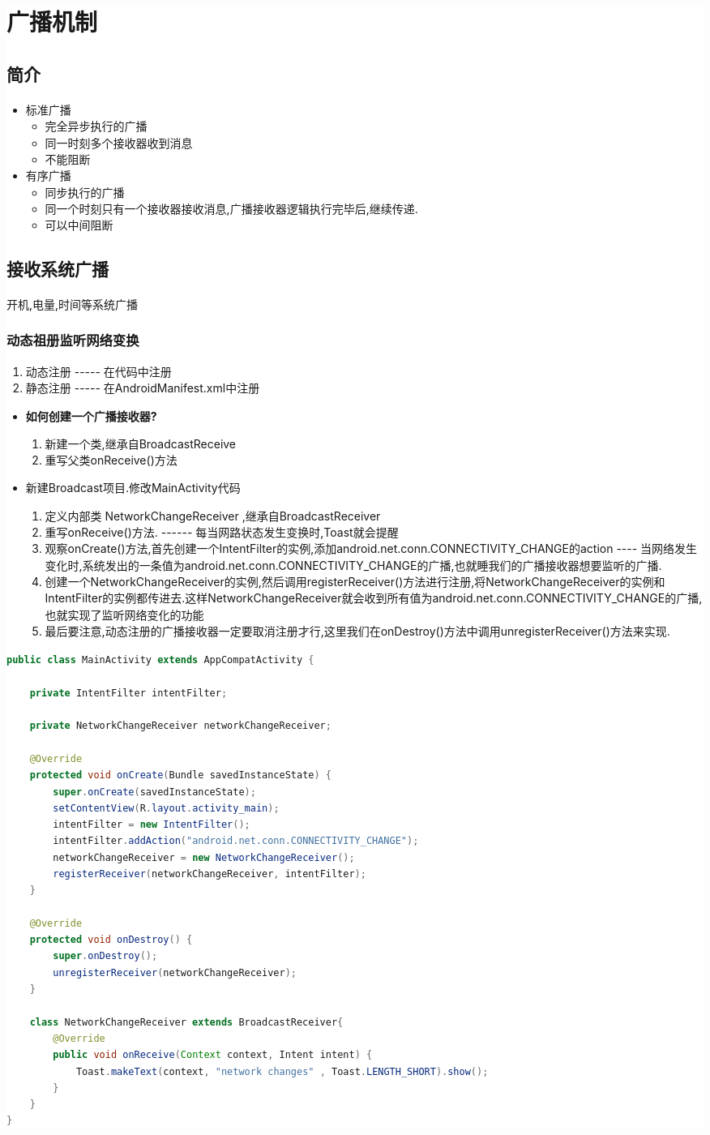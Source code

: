 # 广播机制

## 简介
 - 标准广播
   - 完全异步执行的广播
   - 同一时刻多个接收器收到消息
   - 不能阻断
 - 有序广播
   - 同步执行的广播
   - 同一个时刻只有一个接收器接收消息,广播接收器逻辑执行完毕后,继续传递.
   - 可以中间阻断

## 接收系统广播
 开机,电量,时间等系统广播

### 动态祖册监听网络变换
 1. 动态注册   -----  在代码中注册
 2. 静态注册   -----  在AndroidManifest.xml中注册

 - **如何创建一个广播接收器?**
   1. 新建一个类,继承自BroadcastReceive
   2. 重写父类onReceive()方法

- 新建Broadcast项目.修改MainActivity代码
  1. 定义内部类 NetworkChangeReceiver ,继承自BroadcastReceiver
  2. 重写onReceive()方法. ------ 每当网路状态发生变换时,Toast就会提醒
  3. 观察onCreate()方法,首先创建一个IntentFilter的实例,添加android.net.conn.CONNECTIVITY_CHANGE的action   ---- 当网络发生变化时,系统发出的一条值为android.net.conn.CONNECTIVITY_CHANGE的广播,也就睡我们的广播接收器想要监听的广播.
  4. 创建一个NetworkChangeReceiver的实例,然后调用registerReceiver()方法进行注册,将NetworkChangeReceiver的实例和IntentFilter的实例都传进去.这样NetworkChangeReceiver就会收到所有值为android.net.conn.CONNECTIVITY_CHANGE的广播,也就实现了监听网络变化的功能
  5. 最后要注意,动态注册的广播接收器一定要取消注册才行,这里我们在onDestroy()方法中调用unregisterReceiver()方法来实现.

```java
public class MainActivity extends AppCompatActivity {

    private IntentFilter intentFilter;

    private NetworkChangeReceiver networkChangeReceiver;

    @Override
    protected void onCreate(Bundle savedInstanceState) {
        super.onCreate(savedInstanceState);
        setContentView(R.layout.activity_main);
        intentFilter = new IntentFilter();
        intentFilter.addAction("android.net.conn.CONNECTIVITY_CHANGE");
        networkChangeReceiver = new NetworkChangeReceiver();
        registerReceiver(networkChangeReceiver, intentFilter);
    }

    @Override
    protected void onDestroy() {
        super.onDestroy();
        unregisterReceiver(networkChangeReceiver);
    }

    class NetworkChangeReceiver extends BroadcastReceiver{
        @Override
        public void onReceive(Context context, Intent intent) {
            Toast.makeText(context, "network changes" , Toast.LENGTH_SHORT).show();
        }
    }
}
```